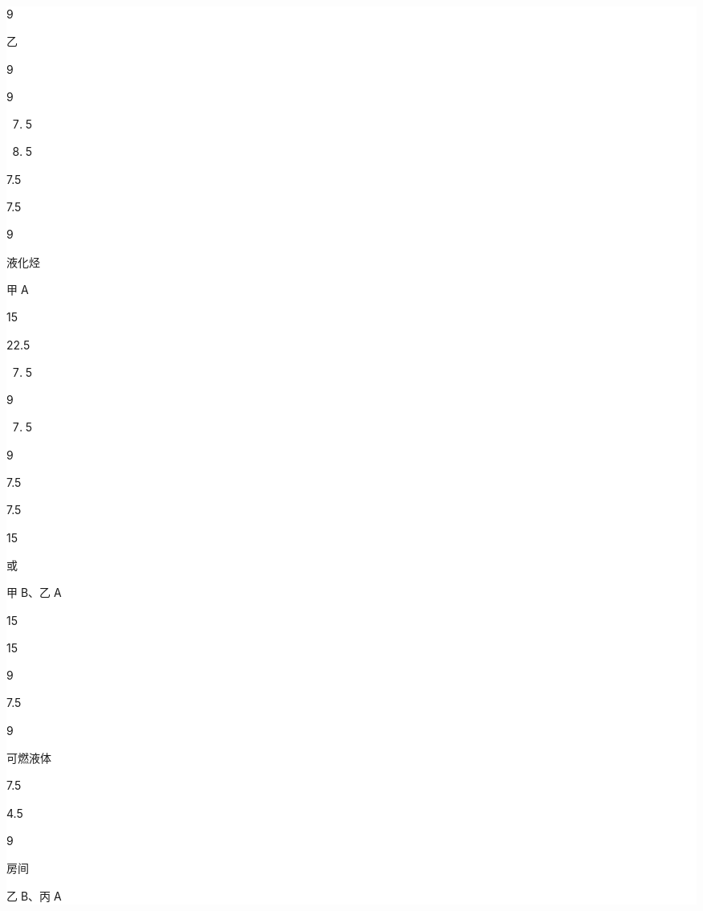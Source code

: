 9

乙

9

9

7. 5

7. 5

7.5

7.5

9

液化烃

甲 A

15

22.5

7. 5

9

7. 5

9

7.5

7.5

15

或

甲 B、乙 A

15

15

9

7.5

9

可燃液体

7.5

4.5

9

房间

乙 B、丙 A
